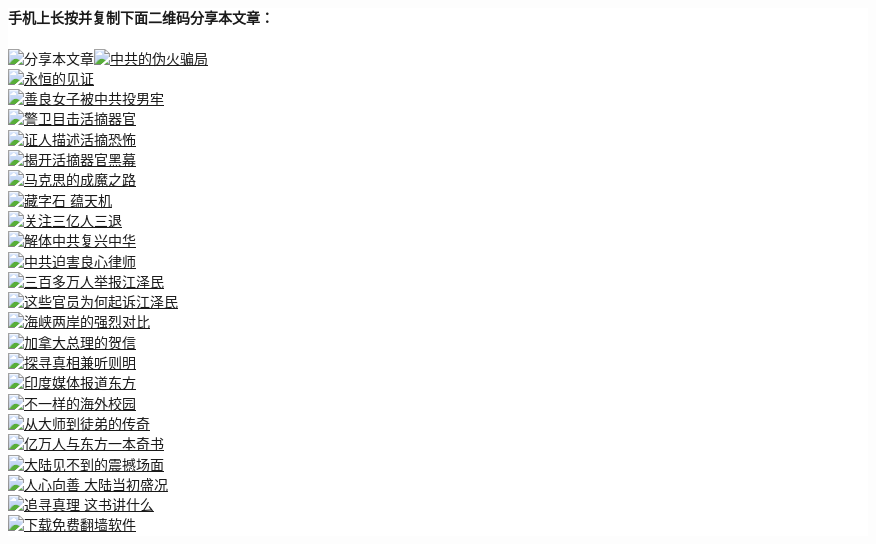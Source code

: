 <strong>手机上长按并复制下面二维码分享本文章：</strong><br><br><img src="https://chart.apis.google.com/chart?cht=qr&chs=240x240&choe=UTF-8&chld=M|2&chl=https://github.com/mfycig3823/djy/blob/master/gb/21/7/5/n13067593.md%231" title="分享本文章"></td><td VALIGN=TOP><a href="https://github.com/mfycig3823/djy/blob/master/gb/16/1/21/n4622075.md?dfh#1" target="_blank"><img src="https://raw.githubusercontent.com/mfycig3823/djy/master/gb/300/wei-f1.jpg" title="中共的伪火骗局"  alt="中共的伪火骗局"></a><br><a href="https://github.com/mfycig3823/www/blob/master/README.md?dfh#9" target="_blank"><img src="https://raw.githubusercontent.com/mfycig3823/djy/master/gb/300/yong-h.jpg" title="永恒的见证"  alt="永恒的见证"></a><br><a href="https://github.com/mfycig3823/djy/blob/master/gb/13/9/29/n3974789.md?dfh#1" target="_blank"><img src="https://raw.githubusercontent.com/mfycig3823/djy/master/gb/300/shang-lnz.jpg" title="善良女子被中共投男牢"  alt="善良女子被中共投男牢"></a><br><a href="https://github.com/mfycig3823/djy/blob/master/gb/16/3/16/n4663449.md?dfh#1" target="_blank"><img src="https://raw.githubusercontent.com/mfycig3823/djy/master/gb/300/huo-z3.jpg" title="警卫目击活摘器官"  alt="警卫目击活摘器官"></a><br><a href="https://github.com/mfycig3823/djy/blob/master/gb/16/8/7/n8177641.md?dfh#1" target="_blank"><img src="https://raw.githubusercontent.com/mfycig3823/djy/master/gb/300/huo-z4.jpg" title="证人描述活摘恐怖"  alt="证人描述活摘恐怖"></a><br><a href="https://github.com/mfycig3823/djy/blob/master/gb/10/4/19/n2881569.md?dfh#1" target="_blank"><img src="https://raw.githubusercontent.com/mfycig3823/djy/master/gb/300/huo-z1.jpg" title="揭开活摘器官黑幕"  alt="揭开活摘器官黑幕"></a><br><a href="https://github.com/mfycig3823/djy/blob/master/gb/10/11/7/n3077476.md?dfh#1" target="_blank"><img src="https://raw.githubusercontent.com/mfycig3823/djy/master/gb/300/ma-ks.jpg" title="马克思的成魔之路"  alt="马克思的成魔之路"></a><br><a href="https://github.com/mfycig3823/djy/blob/master/gb/14/6/9/n4173977.md?dfh#1" target="_blank"><img src="https://raw.githubusercontent.com/mfycig3823/djy/master/gb/300/chang-zs.jpg" title="藏字石 蕴天机"  alt="藏字石 蕴天机"></a><br><a href="https://github.com/mfycig3823/djy/blob/master/gb/18/5/10/n10381511.md?dfh#1" target="_blank"><img src="https://raw.githubusercontent.com/mfycig3823/djy/master/gb/300/st1.jpg" title="关注三亿人三退"  alt="关注三亿人三退"></a><br><a href="https://github.com/mfycig3823/djy/blob/master/gb/18/3/21/n10237682.md?dfh#1" target="_blank"><img src="https://raw.githubusercontent.com/mfycig3823/djy/master/gb/300/jie-t.jpg" title="解体中共复兴中华"  alt="解体中共复兴中华"></a><br><a href="https://github.com/mfycig3823/djy/blob/master/gb/9/2/9/n2422991.md?dfh#1" target="_blank"><img src="https://raw.githubusercontent.com/mfycig3823/djy/master/gb/300/gao-zs.jpg" title="中共迫害良心律师"  alt="中共迫害良心律师"></a><br><a href="https://github.com/mfycig3823/djy/blob/master/gb/18/12/9/n10900044.md?dfh#1" target="_blank"><img src="https://raw.githubusercontent.com/mfycig3823/djy/master/gb/300/sj1.jpg" title="三百多万人举报江泽民"  alt="三百多万人举报江泽民"></a><br><a href="https://github.com/mfycig3823/djy/blob/master/gb/18/8/28/n10672014.md?dfh#1" target="_blank"><img src="https://raw.githubusercontent.com/mfycig3823/djy/master/gb/300/sj2.jpg" title="这些官员为何起诉江泽民"  alt="这些官员为何起诉江泽民"></a><br><a href="https://github.com/mfycig3823/djy/blob/master/gb/8/12/18/n2367165.md?dfh#1" target="_blank"><img src="https://raw.githubusercontent.com/mfycig3823/djy/master/gb/300/liangan.jpg" title="海峡两岸的强烈对比"  alt="海峡两岸的强烈对比"></a><br><a href="https://github.com/mfycig3823/djy/blob/master/gb/15/12/10/n4593139.md?dfh#1" target="_blank"><img src="https://raw.githubusercontent.com/mfycig3823/djy/master/gb/300/jia-ndzl.jpg" title="加拿大总理的贺信"  alt="加拿大总理的贺信"></a><br><a href="https://github.com/mfycig3823/djy/blob/master/gb/11/6/17/n3289382.md?dfh#1" target="_blank"><img src="https://raw.githubusercontent.com/mfycig3823/djy/master/gb/300/xiao-wd.jpg" title="探寻真相兼听则明"  alt="探寻真相兼听则明"></a><br><a href="https://github.com/mfycig3823/djy/blob/master/gb/18/10/27/n10812623.md?dfh#1" target="_blank"><img src="https://raw.githubusercontent.com/mfycig3823/djy/master/gb/300/yindu.jpg" title="印度媒体报道东方"  alt="印度媒体报道东方"></a><br><a href="https://github.com/mfycig3823/djy/blob/master/gb/18/6/9/n10469652.md?dfh#1" target="_blank"><img src="https://raw.githubusercontent.com/mfycig3823/djy/master/gb/300/xie-j.jpg" title="不一样的海外校园"  alt="不一样的海外校园"></a><br><a href="https://github.com/mfycig3823/djy/blob/master/gb/7/4/5/n1669415.md?dfh#1" target="_blank"><img src="https://raw.githubusercontent.com/mfycig3823/djy/master/gb/300/li-up.jpg" title="从大师到徒弟的传奇"  alt="从大师到徒弟的传奇"></a><br><a href="https://github.com/mfycig3823/djy/blob/master/gb/17/5/26/n9191512.md?dfh#1" target="_blank"><img src="https://raw.githubusercontent.com/mfycig3823/djy/master/gb/300/zfl2.jpg" title="亿万人与东方一本奇书"  alt="亿万人与东方一本奇书"></a><br><a href="https://github.com/mfycig3823/djy/blob/master/gb/13/11/27/n4020290.md?dfh#1" target="_blank"><img src="https://raw.githubusercontent.com/mfycig3823/djy/master/gb/300/zhen-h.jpg" title="大陆见不到的震撼场面"  alt="大陆见不到的震撼场面"></a><br><a href="https://github.com/mfycig3823/djy/blob/master/gb/15/7/17/n4482910.md?dfh#1" target="_blank"><img src="https://raw.githubusercontent.com/mfycig3823/djy/master/gb/300/dalu-sk.jpg" title="人心向善 大陆当初盛况"  alt="人心向善 大陆当初盛况"></a><br><a href="https://github.com/mfycig3823/djy/blob/master/gb/19/1/5/n10955468.md?dfh#1" target="_blank"><img src="https://raw.githubusercontent.com/mfycig3823/djy/master/gb/300/zfl1.jpg" title="追寻真理 这书讲什么"  alt="追寻真理 这书讲什么"></a><br><a href="https://github.com/mfycig3823/www/blob/master/README.md?dfh#1" target="_blank"><img src="https://raw.githubusercontent.com/mfycig3823/djy/master/gb/300/fq1.jpg" title="下载免费翻墙软件"  alt="下载免费翻墙软件"></a><br></td></tr></table>

